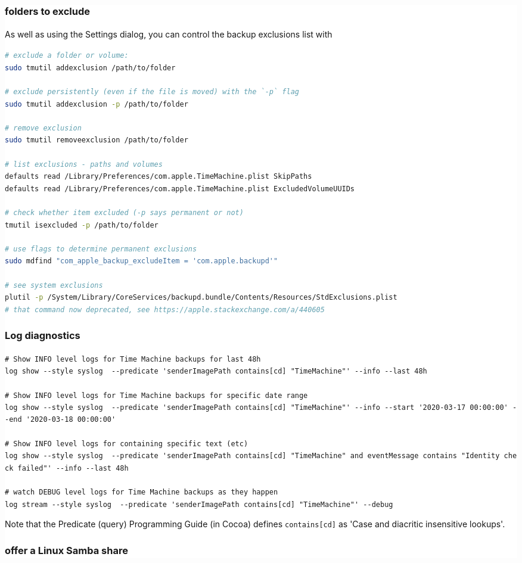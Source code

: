 ### folders to exclude

As well as using the Settings dialog, you can control the backup exclusions list with

```zsh
# exclude a folder or volume:
sudo tmutil addexclusion /path/to/folder
        
# exclude persistently (even if the file is moved) with the `-p` flag
sudo tmutil addexclusion -p /path/to/folder
        
# remove exclusion
sudo tmutil removeexclusion /path/to/folder
        
# list exclusions - paths and volumes
defaults read /Library/Preferences/com.apple.TimeMachine.plist SkipPaths
defaults read /Library/Preferences/com.apple.TimeMachine.plist ExcludedVolumeUUIDs
        
# check whether item excluded (-p says permanent or not)
tmutil isexcluded -p /path/to/folder
        
# use flags to determine permanent exclusions
sudo mdfind "com_apple_backup_excludeItem = 'com.apple.backupd'"

# see system exclusions
plutil -p /System/Library/CoreServices/backupd.bundle/Contents/Resources/StdExclusions.plist
# that command now deprecated, see https://apple.stackexchange.com/a/440605

```
### Log diagnostics

```
# Show INFO level logs for Time Machine backups for last 48h
log show --style syslog  --predicate 'senderImagePath contains[cd] "TimeMachine"' --info --last 48h

# Show INFO level logs for Time Machine backups for specific date range
log show --style syslog  --predicate 'senderImagePath contains[cd] "TimeMachine"' --info --start '2020-03-17 00:00:00' --end '2020-03-18 00:00:00' 

# Show INFO level logs for containing specific text (etc)
log show --style syslog  --predicate 'senderImagePath contains[cd] "TimeMachine" and eventMessage contains "Identity check failed"' --info --last 48h

# watch DEBUG level logs for Time Machine backups as they happen
log stream --style syslog  --predicate 'senderImagePath contains[cd] "TimeMachine"' --debug
```

Note that the Predicate (query) Programming Guide (in Cocoa) defines `contains[cd]` as 'Case and diacritic insensitive lookups'.

### offer a Linux Samba share
